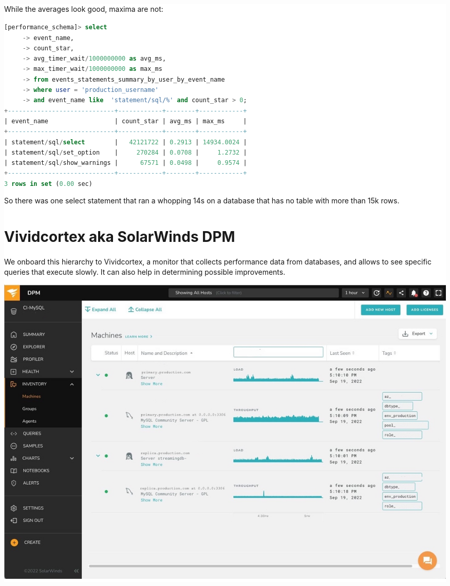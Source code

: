 While the averages look good, maxima are not:

```sql
[performance_schema]> select 
     -> event_name, 
     -> count_star, 
     -> avg_timer_wait/1000000000 as avg_ms, 
     -> max_timer_wait/1000000000 as max_ms 
     -> from events_statements_summary_by_user_by_event_name 
     -> where user = 'production_username' 
     -> and event_name like  'statement/sql/%' and count_star > 0;
+-----------------------------+------------+--------+------------+
| event_name                  | count_star | avg_ms | max_ms     |
+-----------------------------+------------+--------+------------+
| statement/sql/select        |   42121722 | 0.2913 | 14934.0024 |
| statement/sql/set_option    |     270284 | 0.0708 |     1.2732 |
| statement/sql/show_warnings |      67571 | 0.0498 |     0.9574 |
+-----------------------------+------------+--------+------------+
3 rows in set (0.00 sec)
```

So there was one select statement that ran a whopping 14s on a database that has no table with more than 15k rows.

# Vividcortex aka SolarWinds DPM

We onboard this hierarchy to Vividcortex, a monitor that collects performance data from databases, and allows to see specific queries that execute slowly. 
It can also help in determining possible improvements.

![](/uploads/2022/09/not-the-database-02.jpg)
